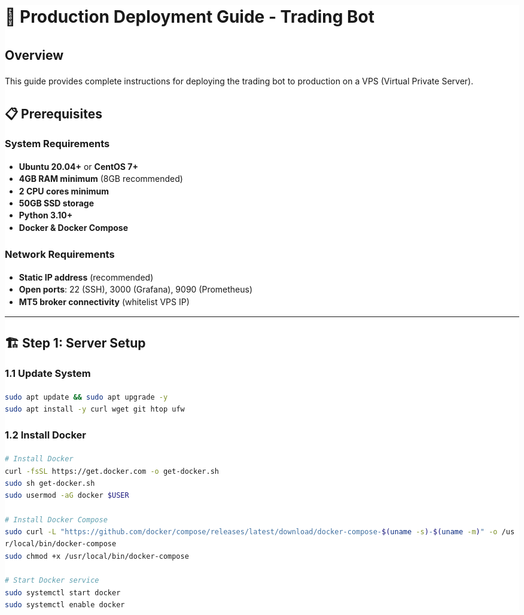 # 🚀 Production Deployment Guide - Trading Bot

## Overview
This guide provides complete instructions for deploying the trading bot to production on a VPS (Virtual Private Server).

## 📋 Prerequisites

### System Requirements
- **Ubuntu 20.04+** or **CentOS 7+**
- **4GB RAM minimum** (8GB recommended)
- **2 CPU cores minimum**
- **50GB SSD storage**
- **Python 3.10+**
- **Docker & Docker Compose**

### Network Requirements
- **Static IP address** (recommended)
- **Open ports**: 22 (SSH), 3000 (Grafana), 9090 (Prometheus)
- **MT5 broker connectivity** (whitelist VPS IP)

---

## 🏗️ Step 1: Server Setup

### 1.1 Update System
```bash
sudo apt update && sudo apt upgrade -y
sudo apt install -y curl wget git htop ufw
```

### 1.2 Install Docker
```bash
# Install Docker
curl -fsSL https://get.docker.com -o get-docker.sh
sudo sh get-docker.sh
sudo usermod -aG docker $USER

# Install Docker Compose
sudo curl -L "https://github.com/docker/compose/releases/latest/download/docker-compose-$(uname -s)-$(uname -m)" -o /usr/local/bin/docker-compose
sudo chmod +x /usr/local/bin/docker-compose

# Start Docker service
sudo systemctl start docker
sudo systemctl enable docker
```
